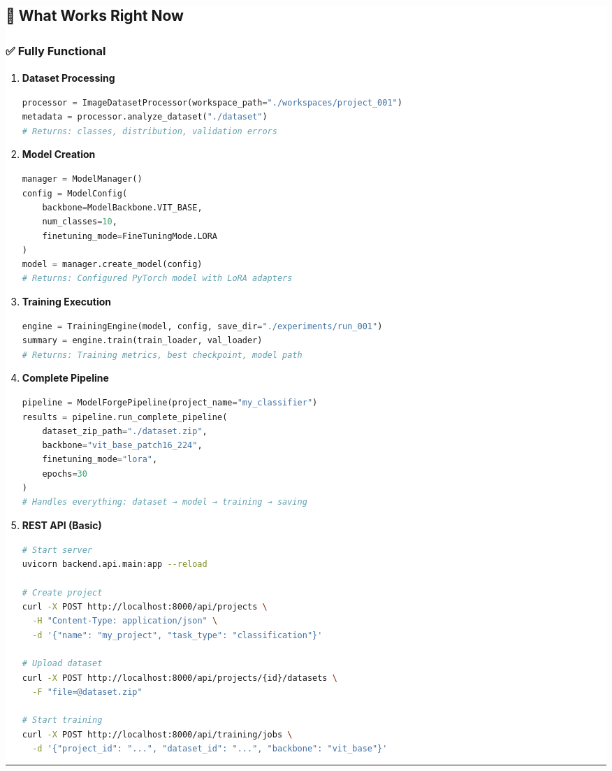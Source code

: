 
## 🚀 What Works Right Now

### ✅ Fully Functional

1. **Dataset Processing**
   ```python
   processor = ImageDatasetProcessor(workspace_path="./workspaces/project_001")
   metadata = processor.analyze_dataset("./dataset")
   # Returns: classes, distribution, validation errors
   ```

2. **Model Creation**
   ```python
   manager = ModelManager()
   config = ModelConfig(
       backbone=ModelBackbone.VIT_BASE,
       num_classes=10,
       finetuning_mode=FineTuningMode.LORA
   )
   model = manager.create_model(config)
   # Returns: Configured PyTorch model with LoRA adapters
   ```

3. **Training Execution**
   ```python
   engine = TrainingEngine(model, config, save_dir="./experiments/run_001")
   summary = engine.train(train_loader, val_loader)
   # Returns: Training metrics, best checkpoint, model path
   ```

4. **Complete Pipeline**
   ```python
   pipeline = ModelForgePipeline(project_name="my_classifier")
   results = pipeline.run_complete_pipeline(
       dataset_zip_path="./dataset.zip",
       backbone="vit_base_patch16_224",
       finetuning_mode="lora",
       epochs=30
   )
   # Handles everything: dataset → model → training → saving
   ```

5. **REST API (Basic)**
   ```bash
   # Start server
   uvicorn backend.api.main:app --reload
   
   # Create project
   curl -X POST http://localhost:8000/api/projects \
     -H "Content-Type: application/json" \
     -d '{"name": "my_project", "task_type": "classification"}'
   
   # Upload dataset
   curl -X POST http://localhost:8000/api/projects/{id}/datasets \
     -F "file=@dataset.zip"
   
   # Start training
   curl -X POST http://localhost:8000/api/training/jobs \
     -d '{"project_id": "...", "dataset_id": "...", "backbone": "vit_base"}'
   ```

---